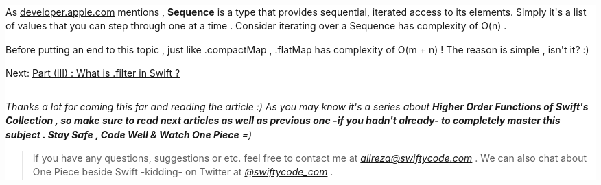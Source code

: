 As [developer.apple.com](https://developer.apple.com/documentation/swift/sequence) mentions , **Sequence** is a type that provides sequential, iterated access to its elements. Simply it's a list of values that you can step through one at a time . Consider iterating over a Sequence has complexity of O(n) .

Before putting an end to this topic , just like .compactMap , .flatMap has complexity of O(m + n) ! The reason is simple , isn't it? :)

Next: [Part (III) : What is .filter in Swift ?](https://swiftycode.com/posts/part-iii-filter/)

***

_Thanks a lot for coming this far and reading the article :) As you may know it's a series about **Higher Order Functions of Swift's Collection , so make sure to read next articles as well as previous one -if you hadn't already- to completely master this subject . Stay Safe , Code Well & Watch One Piece** =)_ 

> If you have any questions, suggestions or etc. feel free to contact me at [_alireza@swiftycode.com_](mailto:alireza@swiftycode.com) . We can also chat about One Piece beside Swift -kidding- on Twitter at [_@swiftycode_com_](https://twitter.com/swiftycode_com) .